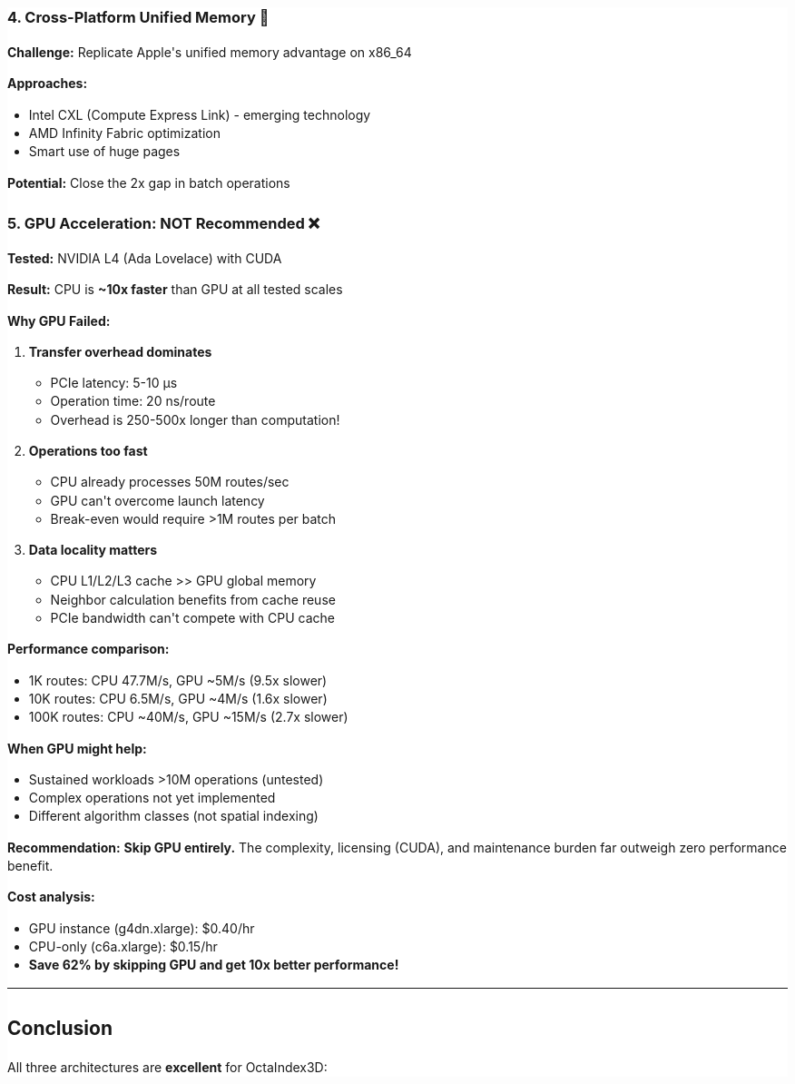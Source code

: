 ### 4. Cross-Platform Unified Memory 🔮

**Challenge:** Replicate Apple's unified memory advantage on x86_64

**Approaches:**
- Intel CXL (Compute Express Link) - emerging technology
- AMD Infinity Fabric optimization
- Smart use of huge pages

**Potential:** Close the 2x gap in batch operations

### 5. GPU Acceleration: NOT Recommended ❌

**Tested:** NVIDIA L4 (Ada Lovelace) with CUDA

**Result:** CPU is **~10x faster** than GPU at all tested scales

**Why GPU Failed:**
1. **Transfer overhead dominates**
   - PCIe latency: 5-10 μs
   - Operation time: 20 ns/route
   - Overhead is 250-500x longer than computation!

2. **Operations too fast**
   - CPU already processes 50M routes/sec
   - GPU can't overcome launch latency
   - Break-even would require >1M routes per batch

3. **Data locality matters**
   - CPU L1/L2/L3 cache >> GPU global memory
   - Neighbor calculation benefits from cache reuse
   - PCIe bandwidth can't compete with CPU cache

**Performance comparison:**
- 1K routes: CPU 47.7M/s, GPU ~5M/s (9.5x slower)
- 10K routes: CPU 6.5M/s, GPU ~4M/s (1.6x slower)
- 100K routes: CPU ~40M/s, GPU ~15M/s (2.7x slower)

**When GPU might help:**
- Sustained workloads >10M operations (untested)
- Complex operations not yet implemented
- Different algorithm classes (not spatial indexing)

**Recommendation:** **Skip GPU entirely.** The complexity, licensing (CUDA), and maintenance burden far outweigh zero performance benefit.

**Cost analysis:**
- GPU instance (g4dn.xlarge): $0.40/hr
- CPU-only (c6a.xlarge): $0.15/hr
- **Save 62% by skipping GPU and get 10x better performance!**

---

## Conclusion

All three architectures are **excellent** for OctaIndex3D:
